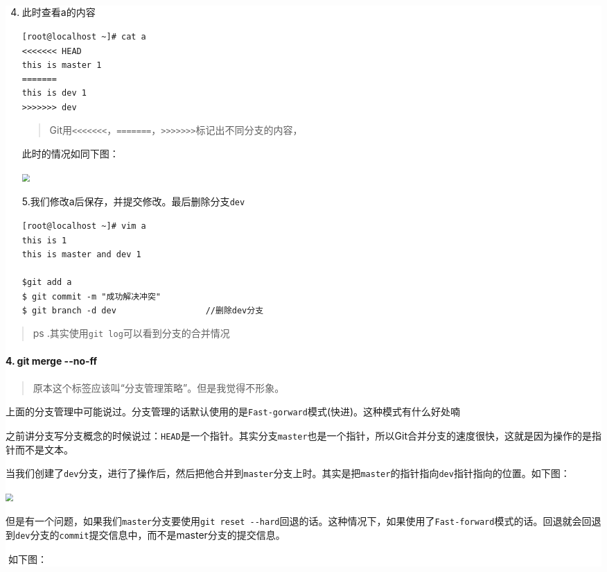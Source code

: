 

4. 此时查看a的内容

   ```
   [root@localhost ~]# cat a
   <<<<<<< HEAD
   this is master 1
   =======
   this is dev 1
   >>>>>>> dev
   ```

   > Git用`<<<<<<<`，`=======`，`>>>>>>>`标记出不同分支的内容，

   

   此时的情况如同下图：

   <img src="https://www.liaoxuefeng.com/files/attachments/919023031831104/0" style="zoom:67%;" />

   

   5.我们修改a后保存，并提交修改。最后删除分支`dev`

   ```
   [root@localhost ~]# vim a
   this is 1
   this is master and dev 1
   
   $git add a
   $ git commit -m "成功解决冲突"
   $ git branch -d dev					//删除dev分支
   ```

   



> ps .其实使用`git log`可以看到分支的合并情况



#### 4.	git merge --no-ff

> 原本这个标签应该叫“分支管理策略”。但是我觉得不形象。

上面的分支管理中可能说过。分支管理的话默认使用的是`Fast-gorward`模式(快进)。这种模式有什么好处喃



之前讲分支写分支概念的时候说过：`HEAD`是一个指针。其实分支`master`也是一个指针，所以Git合并分支的速度很快，这就是因为操作的是指针而不是文本。

​	当我们创建了`dev`分支，进行了操作后，然后把他合并到`master`分支上时。其实是把`master`的指针指向`dev`指针指向的位置。如下图：

<img src="https://www.liaoxuefeng.com/files/attachments/919022412005504/0" style="zoom:67%;" />



但是有一个问题，如果我们`master`分支要使用`git reset --hard`回退的话。这种情况下，如果使用了`Fast-forward`模式的话。回退就会回退到`dev`分支的`commit`提交信息中，而不是master分支的提交信息。



​	如下图：
